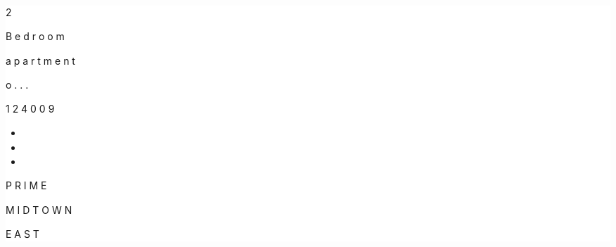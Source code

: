 2
 
B
e
d
r
o
o
m
 
a
p
a
r
t
m
e
n
t
 
o
.
.
.
 
 
 

1
2
4
0
0
9
 
 
*
*
*
P
R
I
M
E
 
M
I
D
T
O
W
N
 
E
A
S
T
 